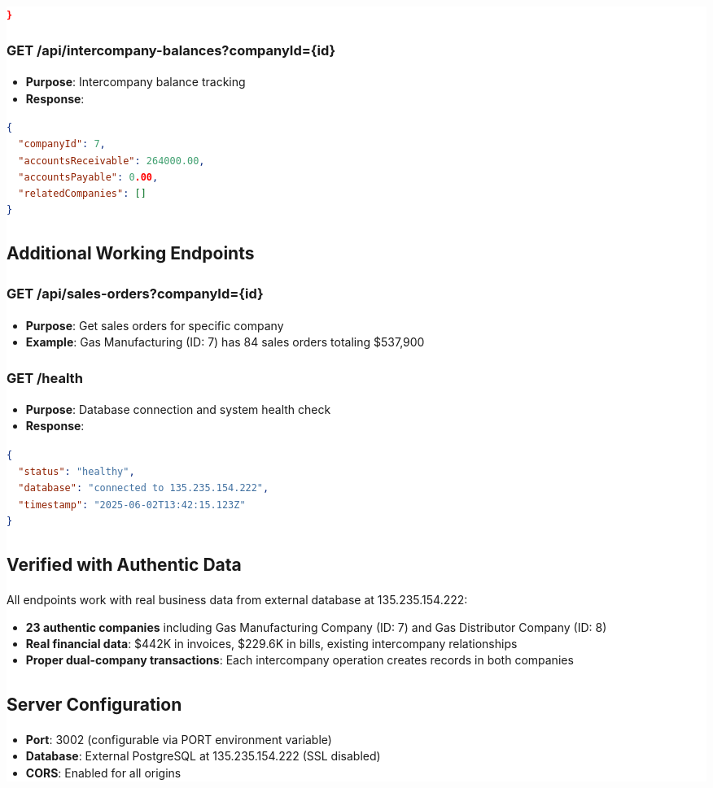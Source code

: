 ```json
}
```

### GET /api/intercompany-balances?companyId={id}
- **Purpose**: Intercompany balance tracking
- **Response**:
```json
{
  "companyId": 7,
  "accountsReceivable": 264000.00,
  "accountsPayable": 0.00,
  "relatedCompanies": []
}
```

## Additional Working Endpoints

### GET /api/sales-orders?companyId={id}
- **Purpose**: Get sales orders for specific company
- **Example**: Gas Manufacturing (ID: 7) has 84 sales orders totaling $537,900

### GET /health
- **Purpose**: Database connection and system health check
- **Response**:
```json
{
  "status": "healthy",
  "database": "connected to 135.235.154.222",
  "timestamp": "2025-06-02T13:42:15.123Z"
}
```

## Verified with Authentic Data

All endpoints work with real business data from external database at 135.235.154.222:
- **23 authentic companies** including Gas Manufacturing Company (ID: 7) and Gas Distributor Company (ID: 8)
- **Real financial data**: $442K in invoices, $229.6K in bills, existing intercompany relationships
- **Proper dual-company transactions**: Each intercompany operation creates records in both companies

## Server Configuration
- **Port**: 3002 (configurable via PORT environment variable)
- **Database**: External PostgreSQL at 135.235.154.222 (SSL disabled)
- **CORS**: Enabled for all origins